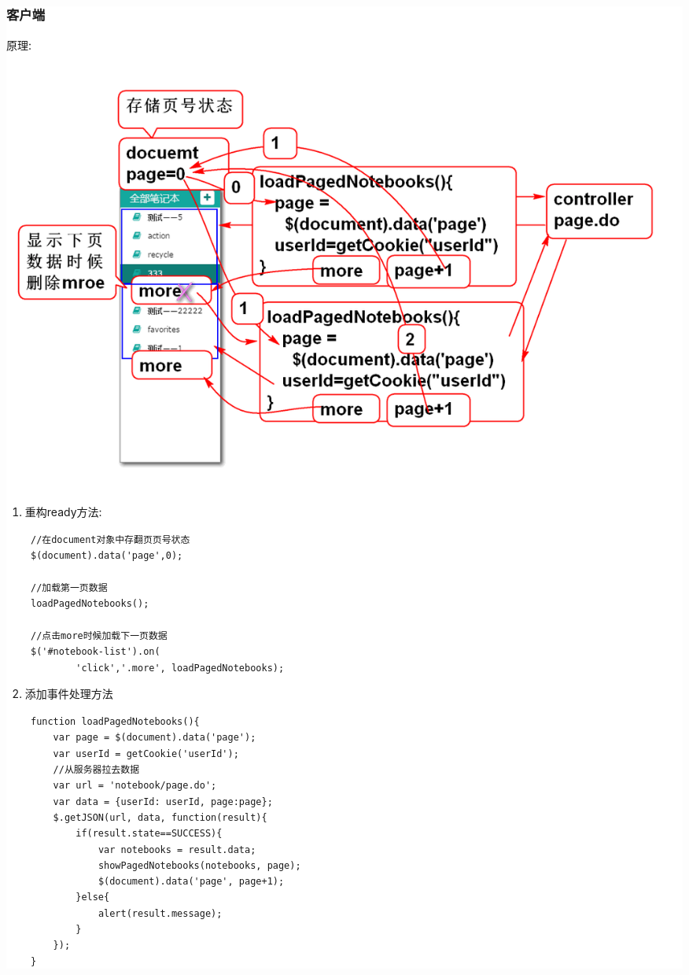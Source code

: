 ### 客户端

原理:

![](5.png)

1. 重构ready方法:

		//在document对象中存翻页页号状态
		$(document).data('page',0);
		
		//加载第一页数据
		loadPagedNotebooks();
		
		//点击more时候加载下一页数据
		$('#notebook-list').on(
				'click','.more', loadPagedNotebooks);

2. 添加事件处理方法

		function loadPagedNotebooks(){
			var page = $(document).data('page');
			var userId = getCookie('userId');
			//从服务器拉去数据
			var url = 'notebook/page.do';
			var data = {userId: userId, page:page};
			$.getJSON(url, data, function(result){
				if(result.state==SUCCESS){
					var notebooks = result.data;
					showPagedNotebooks(notebooks, page);
					$(document).data('page', page+1);
				}else{
					alert(result.message);
				}
			});
		}
		